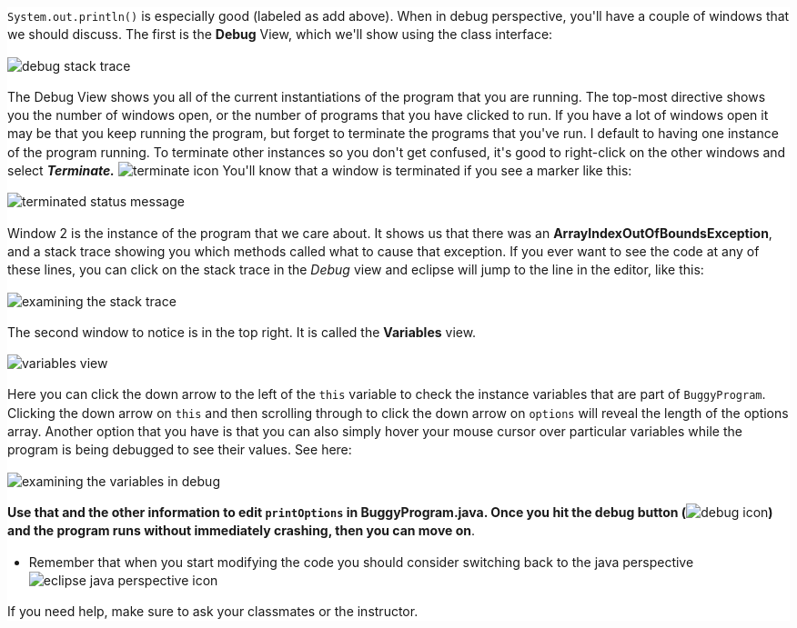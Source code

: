 ```System.out.println()``` is especially good
(labeled as add above).
When in debug perspective,
you'll have a couple of windows that we should discuss.
The first is the **Debug** View,
which we'll show using the class interface:

![debug stack trace](lab3media/media/image5.png)

The Debug View shows you all of the current instantiations of the program that you are running.
The top-most directive shows you the number of windows open,
or the number of programs that you have clicked to run.
If you have a lot of windows open it may be that you keep running the program,
but forget to terminate the programs that you've run.
I default to having one instance of the program running.
To terminate other instances so you don't get confused,
it's good to right-click on the other windows and select ***Terminate.***
![terminate icon](lab3media/media/terminate.png)
You'll know that a window is terminated if you see a marker like this:

![terminated status message](lab3media/media/image6.png)

Window 2 is the instance of the program that we care about.
It shows us that there was an **ArrayIndexOutOfBoundsException**,
and a stack trace showing you which methods called what to cause that exception.
If you ever want to see the code at any of these lines,
you can click on the stack trace in the *Debug* view
and eclipse will jump to the line in the editor,
like this:

![examining the stack trace](lab3media/media/stacktrace.gif)

The second window to notice is in the top right.
It is called the **Variables** view.

![variables view](lab3media/media/image7.png)

Here you can click the down arrow to the left of the ```this``` variable
to check the instance variables that are part of ```BuggyProgram```.
Clicking the down arrow on ```this```
and then scrolling through
to click the down arrow on ```options```
will reveal the length of the options array.
Another option that you have is
that you can also simply hover your mouse cursor over particular variables
while the program is being debugged
to see their values.
See here:

![examining the variables in debug](lab3media/media/image8.gif)

**Use that and the other information to edit ```printOptions``` in BuggyProgram.java.
Once you hit the debug button
(**![debug icon](lab3media/media/debugicon.png)**)
and the program runs without immediately crashing,
then you can move on**.

- Remember that when you start modifying the code you should consider switching back
  to the java perspective
  ![eclipse java perspective icon](lab3media/media/javaperspective.png)

If you need help,
make sure to ask your classmates or the instructor.

```